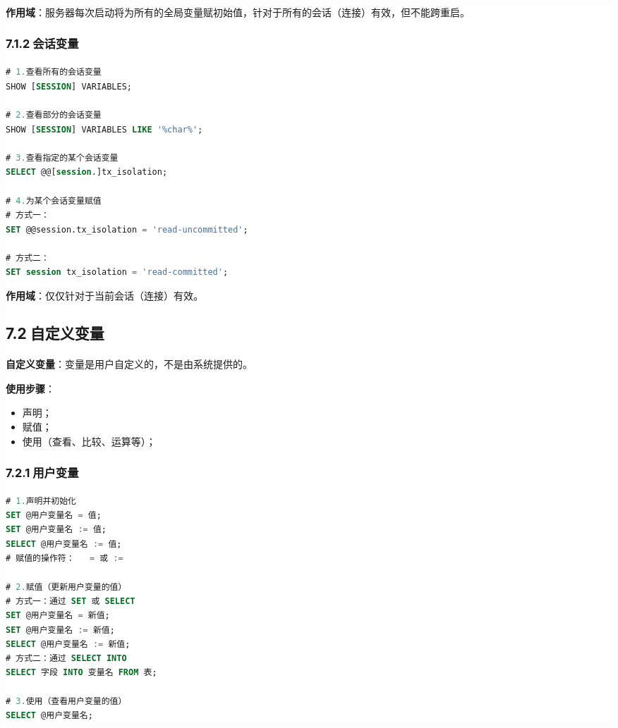 **作用域**：服务器每次启动将为所有的全局变量赋初始值，针对于所有的会话（连接）有效，但不能跨重启。

### 7.1.2 会话变量

```sql
# 1.查看所有的会话变量
SHOW [SESSION] VARIABLES;

# 2.查看部分的会话变量
SHOW [SESSION] VARIABLES LIKE '%char%';

# 3.查看指定的某个会话变量
SELECT @@[session.]tx_isolation;

# 4.为某个会话变量赋值
# 方式一：
SET @@session.tx_isolation = 'read-uncommitted';

# 方式二：
SET session tx_isolation = 'read-committed';
```

**作用域**：仅仅针对于当前会话（连接）有效。



## 7.2 自定义变量

**自定义变量**：变量是用户自定义的，不是由系统提供的。

**使用步骤**：

- 声明；
- 赋值；
- 使用（查看、比较、运算等）；

### 7.2.1 用户变量

```sql
# 1.声明并初始化
SET @用户变量名 = 值;
SET @用户变量名 := 值;
SELECT @用户变量名 := 值;
# 赋值的操作符：	= 或 :=

# 2.赋值（更新用户变量的值）
# 方式一：通过 SET 或 SELECT
SET @用户变量名 = 新值;
SET @用户变量名 := 新值;
SELECT @用户变量名 := 新值;
# 方式二：通过 SELECT INTO
SELECT 字段 INTO 变量名 FROM 表;

# 3.使用（查看用户变量的值）
SELECT @用户变量名;
```

